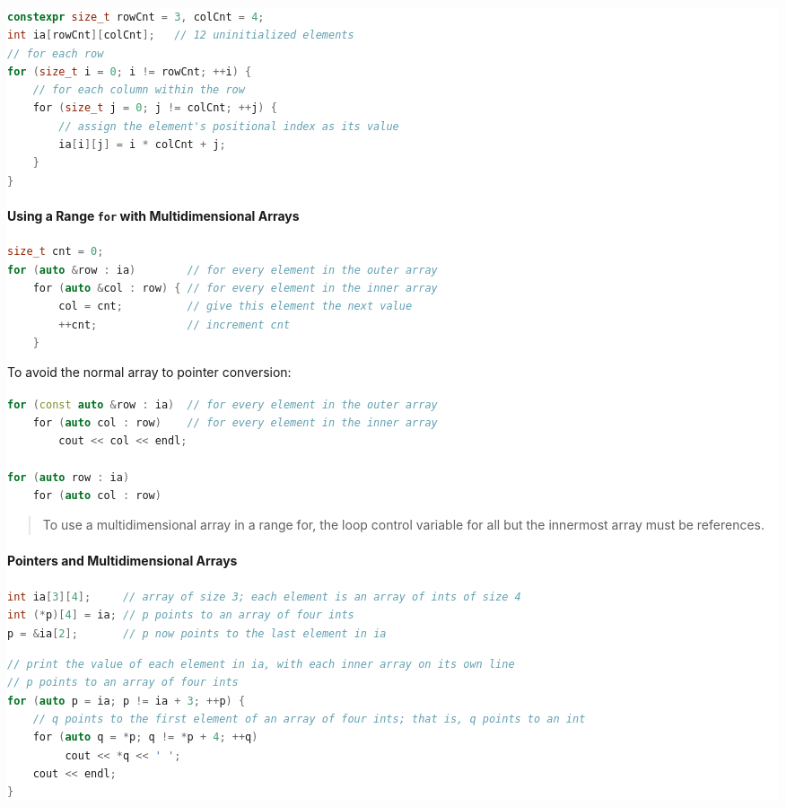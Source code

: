 ```cpp
constexpr size_t rowCnt = 3, colCnt = 4;
int ia[rowCnt][colCnt];   // 12 uninitialized elements
// for each row
for (size_t i = 0; i != rowCnt; ++i) {
    // for each column within the row
    for (size_t j = 0; j != colCnt; ++j) {
        // assign the element's positional index as its value
        ia[i][j] = i * colCnt + j;
    }
}
```

#### Using a Range `for` with Multidimensional Arrays

```cpp
size_t cnt = 0;
for (auto &row : ia)        // for every element in the outer array
    for (auto &col : row) { // for every element in the inner array
        col = cnt;          // give this element the next value
        ++cnt;              // increment cnt
    }
```

To avoid the normal array to pointer conversion:

```cpp
for (const auto &row : ia)  // for every element in the outer array
    for (auto col : row)    // for every element in the inner array
        cout << col << endl;

for (auto row : ia)
    for (auto col : row)
```


> To use a multidimensional array in a range for, the loop control variable for
> all but the innermost array must be references.

#### Pointers and Multidimensional Arrays

```cpp
int ia[3][4];     // array of size 3; each element is an array of ints of size 4
int (*p)[4] = ia; // p points to an array of four ints
p = &ia[2];       // p now points to the last element in ia
```

```cpp
// print the value of each element in ia, with each inner array on its own line
// p points to an array of four ints
for (auto p = ia; p != ia + 3; ++p) {
    // q points to the first element of an array of four ints; that is, q points to an int
    for (auto q = *p; q != *p + 4; ++q)
         cout << *q << ' ';
    cout << endl;
}
```
